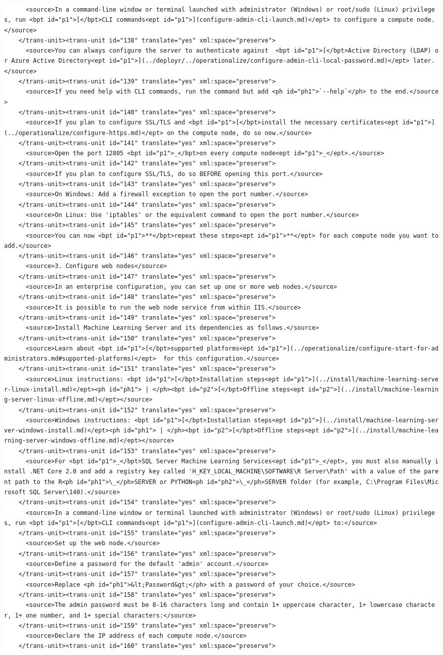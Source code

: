           <source>In a command-line window or terminal launched with administrator (Windows) or root/sudo (Linux) privileges, run <bpt id="p1">[</bpt>CLI commands<ept id="p1">](configure-admin-cli-launch.md)</ept> to configure a compute node.</source>
        </trans-unit><trans-unit id="138" translate="yes" xml:space="preserve">
          <source>You can always configure the server to authenticate against  <bpt id="p1">[</bpt>Active Directory (LDAP) or Azure Active Directory<ept id="p1">](../deployr/../operationalize/configure-admin-cli-local-password.md)</ept> later.</source>
        </trans-unit><trans-unit id="139" translate="yes" xml:space="preserve">
          <source>If you need help with CLI commands, run the command but add <ph id="ph1">`--help`</ph> to the end.</source>
        </trans-unit><trans-unit id="140" translate="yes" xml:space="preserve">
          <source>If you plan to configure SSL/TLS and <bpt id="p1">[</bpt>install the necessary certificates<ept id="p1">](../operationalize/configure-https.md)</ept> on the compute node, do so now.</source>
        </trans-unit><trans-unit id="141" translate="yes" xml:space="preserve">
          <source>Open the port 12805 <bpt id="p1">_</bpt>on every compute node<ept id="p1">_</ept>.</source>
        </trans-unit><trans-unit id="142" translate="yes" xml:space="preserve">
          <source>If you plan to configure SSL/TLS, do so BEFORE opening this port.</source>
        </trans-unit><trans-unit id="143" translate="yes" xml:space="preserve">
          <source>On Windows: Add a firewall exception to open the port number.</source>
        </trans-unit><trans-unit id="144" translate="yes" xml:space="preserve">
          <source>On Linux: Use 'iptables' or the equivalent command to open the port number.</source>
        </trans-unit><trans-unit id="145" translate="yes" xml:space="preserve">
          <source>You can now <bpt id="p1">**</bpt>repeat these steps<ept id="p1">**</ept> for each compute node you want to add.</source>
        </trans-unit><trans-unit id="146" translate="yes" xml:space="preserve">
          <source>3. Configure web nodes</source>
        </trans-unit><trans-unit id="147" translate="yes" xml:space="preserve">
          <source>In an enterprise configuration, you can set up one or more web nodes.</source>
        </trans-unit><trans-unit id="148" translate="yes" xml:space="preserve">
          <source>It is possible to run the web node service from within IIS.</source>
        </trans-unit><trans-unit id="149" translate="yes" xml:space="preserve">
          <source>Install Machine Learning Server and its dependencies as follows.</source>
        </trans-unit><trans-unit id="150" translate="yes" xml:space="preserve">
          <source>Learn about <bpt id="p1">[</bpt>supported platforms<ept id="p1">](../operationalize/configure-start-for-administrators.md#supported-platforms)</ept>  for this configuration.</source>
        </trans-unit><trans-unit id="151" translate="yes" xml:space="preserve">
          <source>Linux instructions: <bpt id="p1">[</bpt>Installation steps<ept id="p1">](../install/machine-learning-server-linux-install.md)</ept><ph id="ph1"> | </ph><bpt id="p2">[</bpt>Offline steps<ept id="p2">](../install/machine-learning-server-linux-offline.md)</ept></source>
        </trans-unit><trans-unit id="152" translate="yes" xml:space="preserve">
          <source>Windows instructions: <bpt id="p1">[</bpt>Installation steps<ept id="p1">](../install/machine-learning-server-windows-install.md)</ept><ph id="ph1"> | </ph><bpt id="p2">[</bpt>Offline steps<ept id="p2">](../install/machine-learning-server-windows-offline.md)</ept></source>
        </trans-unit><trans-unit id="153" translate="yes" xml:space="preserve">
          <source>For <bpt id="p1">_</bpt>SQL Server Machine Learning Services<ept id="p1">_</ept>, you must also manually install .NET Core 2.0 and add a registry key called 'H_KEY_LOCAL_MACHINE\SOFTWARE\R Server\Path' with a value of the parent path to the R<ph id="ph1">\_</ph>SERVER or PYTHON<ph id="ph2">\_</ph>SERVER folder (for example, C:\Program Files\Microsoft SQL Server\140).</source>
        </trans-unit><trans-unit id="154" translate="yes" xml:space="preserve">
          <source>In a command-line window or terminal launched with administrator (Windows) or root/sudo (Linux) privileges, run <bpt id="p1">[</bpt>CLI commands<ept id="p1">](configure-admin-cli-launch.md)</ept> to:</source>
        </trans-unit><trans-unit id="155" translate="yes" xml:space="preserve">
          <source>Set up the web node.</source>
        </trans-unit><trans-unit id="156" translate="yes" xml:space="preserve">
          <source>Define a password for the default 'admin' account.</source>
        </trans-unit><trans-unit id="157" translate="yes" xml:space="preserve">
          <source>Replace <ph id="ph1">&lt;Password&gt;</ph> with a password of your choice.</source>
        </trans-unit><trans-unit id="158" translate="yes" xml:space="preserve">
          <source>The admin password must be 8-16 characters long and contain 1+ uppercase character, 1+ lowercase character, 1+ one number, and 1+ special characters:</source>
        </trans-unit><trans-unit id="159" translate="yes" xml:space="preserve">
          <source>Declare the IP address of each compute node.</source>
        </trans-unit><trans-unit id="160" translate="yes" xml:space="preserve">